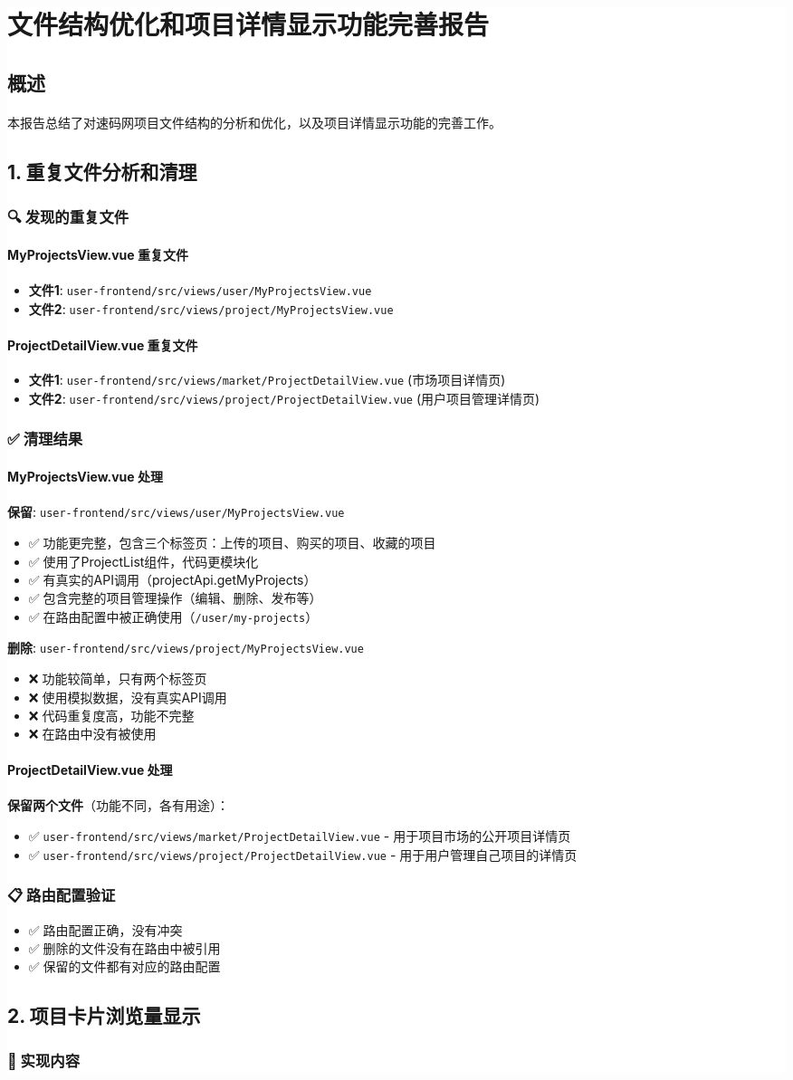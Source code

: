 # 文件结构优化和项目详情显示功能完善报告

## 概述

本报告总结了对速码网项目文件结构的分析和优化，以及项目详情显示功能的完善工作。

## 1. 重复文件分析和清理

### 🔍 发现的重复文件

#### MyProjectsView.vue 重复文件
- **文件1**: `user-frontend/src/views/user/MyProjectsView.vue`
- **文件2**: `user-frontend/src/views/project/MyProjectsView.vue`

#### ProjectDetailView.vue 重复文件
- **文件1**: `user-frontend/src/views/market/ProjectDetailView.vue` (市场项目详情页)
- **文件2**: `user-frontend/src/views/project/ProjectDetailView.vue` (用户项目管理详情页)

### ✅ 清理结果

#### MyProjectsView.vue 处理
**保留**: `user-frontend/src/views/user/MyProjectsView.vue`
- ✅ 功能更完整，包含三个标签页：上传的项目、购买的项目、收藏的项目
- ✅ 使用了ProjectList组件，代码更模块化
- ✅ 有真实的API调用（projectApi.getMyProjects）
- ✅ 包含完整的项目管理操作（编辑、删除、发布等）
- ✅ 在路由配置中被正确使用（`/user/my-projects`）

**删除**: `user-frontend/src/views/project/MyProjectsView.vue`
- ❌ 功能较简单，只有两个标签页
- ❌ 使用模拟数据，没有真实API调用
- ❌ 代码重复度高，功能不完整
- ❌ 在路由中没有被使用

#### ProjectDetailView.vue 处理
**保留两个文件**（功能不同，各有用途）：
- ✅ `user-frontend/src/views/market/ProjectDetailView.vue` - 用于项目市场的公开项目详情页
- ✅ `user-frontend/src/views/project/ProjectDetailView.vue` - 用于用户管理自己项目的详情页

### 📋 路由配置验证
- ✅ 路由配置正确，没有冲突
- ✅ 删除的文件没有在路由中被引用
- ✅ 保留的文件都有对应的路由配置

## 2. 项目卡片浏览量显示

### 🎯 实现内容
